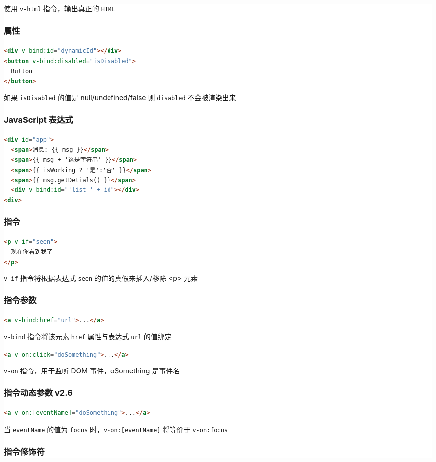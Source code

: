 使用 `v-html` 指令，输出真正的 `HTML`

### 属性

```html
<div v-bind:id="dynamicId"></div>
<button v-bind:disabled="isDisabled">
  Button
</button>
```

如果 `isDisabled` 的值是 null/undefined/false 则 `disabled` 不会被渲染出来

### JavaScript 表达式

```html
<div id="app">
  <span>消息: {{ msg }}</span>
  <span>{{ msg + '这是字符串' }}</span>
  <span>{{ isWorking ? '是':'否' }}</span>
  <span>{{ msg.getDetials() }}</span>
  <div v-bind:id="'list-' + id"></div>
<div>
```

### 指令

```html
<p v-if="seen">
  现在你看到我了
</p>
```

`v-if` 指令将根据表达式 `seen` 的值的真假来插入/移除 \<p> 元素

### 指令参数

```html
<a v-bind:href="url">...</a>
```

`v-bind` 指令将该元素 `href` 属性与表达式 `url` 的值绑定

```html
<a v-on:click="doSomething">...</a>
```

`v-on` 指令，用于监听 DOM 事件，oSomething 是事件名

### 指令动态参数 **v2.6**

```html
<a v-on:[eventName]="doSomething">...</a>
```

当 `eventName` 的值为 `focus` 时，`v-on:[eventName]` 将等价于 `v-on:focus`

### 指令修饰符
